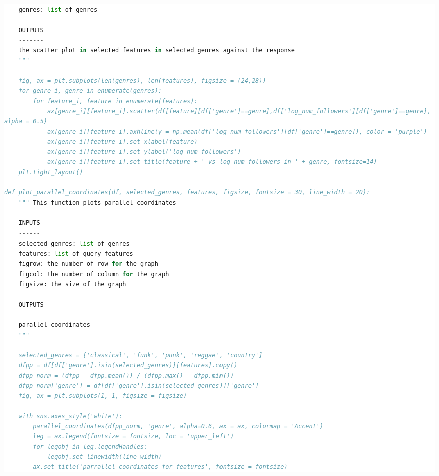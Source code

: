 ```python
    genres: list of genres
    
    OUTPUTS
    -------
    the scatter plot in selected features in selected genres against the response
    """
    
    fig, ax = plt.subplots(len(genres), len(features), figsize = (24,28))
    for genre_i, genre in enumerate(genres):
        for feature_i, feature in enumerate(features):
            ax[genre_i][feature_i].scatter(df[feature][df['genre']==genre],df['log_num_followers'][df['genre']==genre], alpha = 0.5)
            ax[genre_i][feature_i].axhline(y = np.mean(df['log_num_followers'][df['genre']==genre]), color = 'purple')
            ax[genre_i][feature_i].set_xlabel(feature)
            ax[genre_i][feature_i].set_ylabel('log_num_followers')
            ax[genre_i][feature_i].set_title(feature + ' vs log_num_followers in ' + genre, fontsize=14)
    plt.tight_layout()

def plot_parallel_coordinates(df, selected_genres, features, figsize, fontsize = 30, line_width = 20):
    """ This function plots parallel coordinates
    
    INPUTS
    ------
    selected_genres: list of genres
    features: list of query features
    figrow: the number of row for the graph
    figcol: the number of column for the graph
    figsize: the size of the graph
    
    OUTPUTS
    -------
    parallel coordinates
    """
    
    selected_genres = ['classical', 'funk', 'punk', 'reggae', 'country']
    dfpp = df[df['genre'].isin(selected_genres)][features].copy()
    dfpp_norm = (dfpp - dfpp.mean()) / (dfpp.max() - dfpp.min())
    dfpp_norm['genre'] = df[df['genre'].isin(selected_genres)]['genre']
    fig, ax = plt.subplots(1, 1, figsize = figsize)

    with sns.axes_style('white'):
        parallel_coordinates(dfpp_norm, 'genre', alpha=0.6, ax = ax, colormap = 'Accent')
        leg = ax.legend(fontsize = fontsize, loc = 'upper_left')
        for legobj in leg.legendHandles:
            legobj.set_linewidth(line_width)
        ax.set_title('parrallel coordinates for features', fontsize = fontsize)
```
